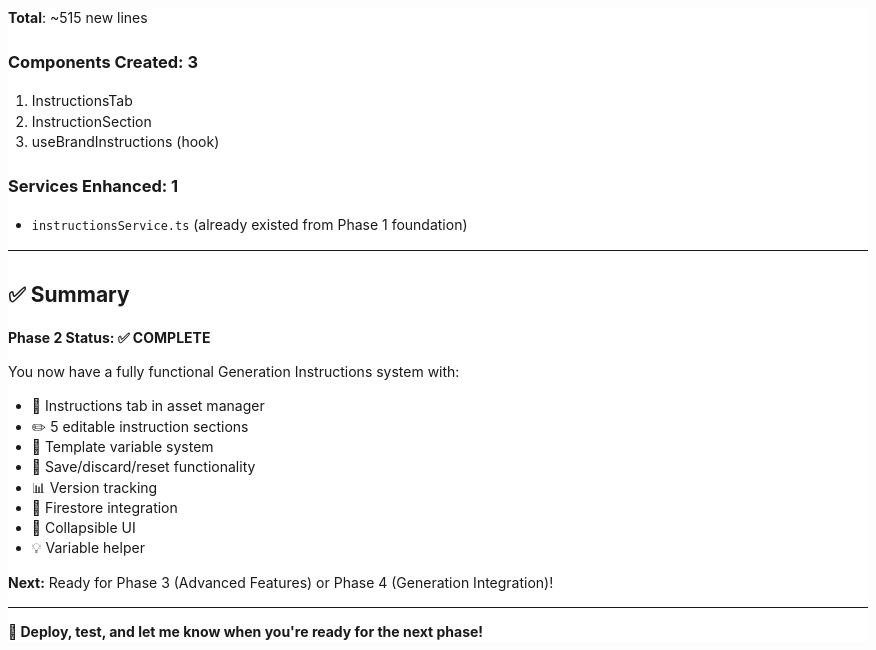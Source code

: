 **Total**: ~515 new lines

### **Components Created**: 3
1. InstructionsTab
2. InstructionSection
3. useBrandInstructions (hook)

### **Services Enhanced**: 1
- `instructionsService.ts` (already existed from Phase 1 foundation)

---

## ✅ Summary

**Phase 2 Status: ✅ COMPLETE**

You now have a fully functional Generation Instructions system with:
- 🤖 Instructions tab in asset manager
- ✏️ 5 editable instruction sections
- 📝 Template variable system
- 💾 Save/discard/reset functionality
- 📊 Version tracking
- 🔄 Firestore integration
- 🎨 Collapsible UI
- 💡 Variable helper

**Next:** Ready for Phase 3 (Advanced Features) or Phase 4 (Generation Integration)!

---

**🚀 Deploy, test, and let me know when you're ready for the next phase!**
